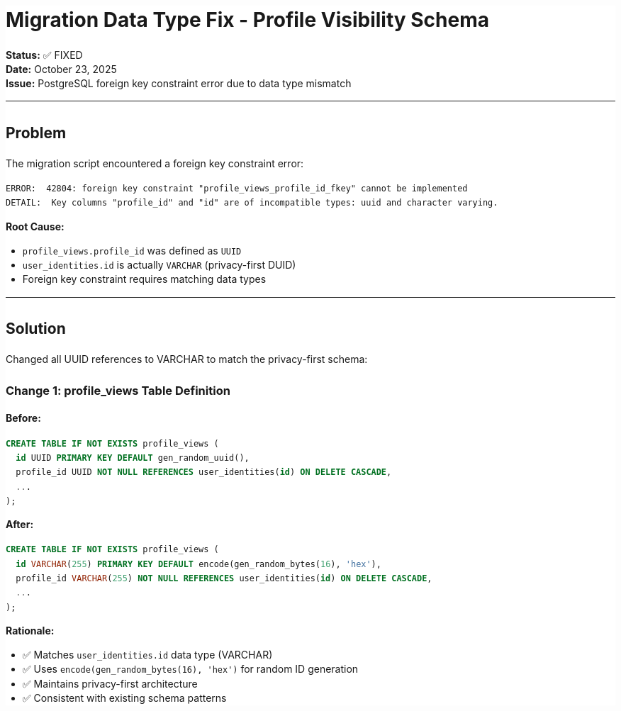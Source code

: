 # Migration Data Type Fix - Profile Visibility Schema

**Status:** ✅ FIXED  
**Date:** October 23, 2025  
**Issue:** PostgreSQL foreign key constraint error due to data type mismatch

---

## Problem

The migration script encountered a foreign key constraint error:

```
ERROR:  42804: foreign key constraint "profile_views_profile_id_fkey" cannot be implemented
DETAIL:  Key columns "profile_id" and "id" are of incompatible types: uuid and character varying.
```

**Root Cause:** 
- `profile_views.profile_id` was defined as `UUID`
- `user_identities.id` is actually `VARCHAR` (privacy-first DUID)
- Foreign key constraint requires matching data types

---

## Solution

Changed all UUID references to VARCHAR to match the privacy-first schema:

### Change 1: profile_views Table Definition

**Before:**
```sql
CREATE TABLE IF NOT EXISTS profile_views (
  id UUID PRIMARY KEY DEFAULT gen_random_uuid(),
  profile_id UUID NOT NULL REFERENCES user_identities(id) ON DELETE CASCADE,
  ...
);
```

**After:**
```sql
CREATE TABLE IF NOT EXISTS profile_views (
  id VARCHAR(255) PRIMARY KEY DEFAULT encode(gen_random_bytes(16), 'hex'),
  profile_id VARCHAR(255) NOT NULL REFERENCES user_identities(id) ON DELETE CASCADE,
  ...
);
```

**Rationale:**
- ✅ Matches `user_identities.id` data type (VARCHAR)
- ✅ Uses `encode(gen_random_bytes(16), 'hex')` for random ID generation
- ✅ Maintains privacy-first architecture
- ✅ Consistent with existing schema patterns
